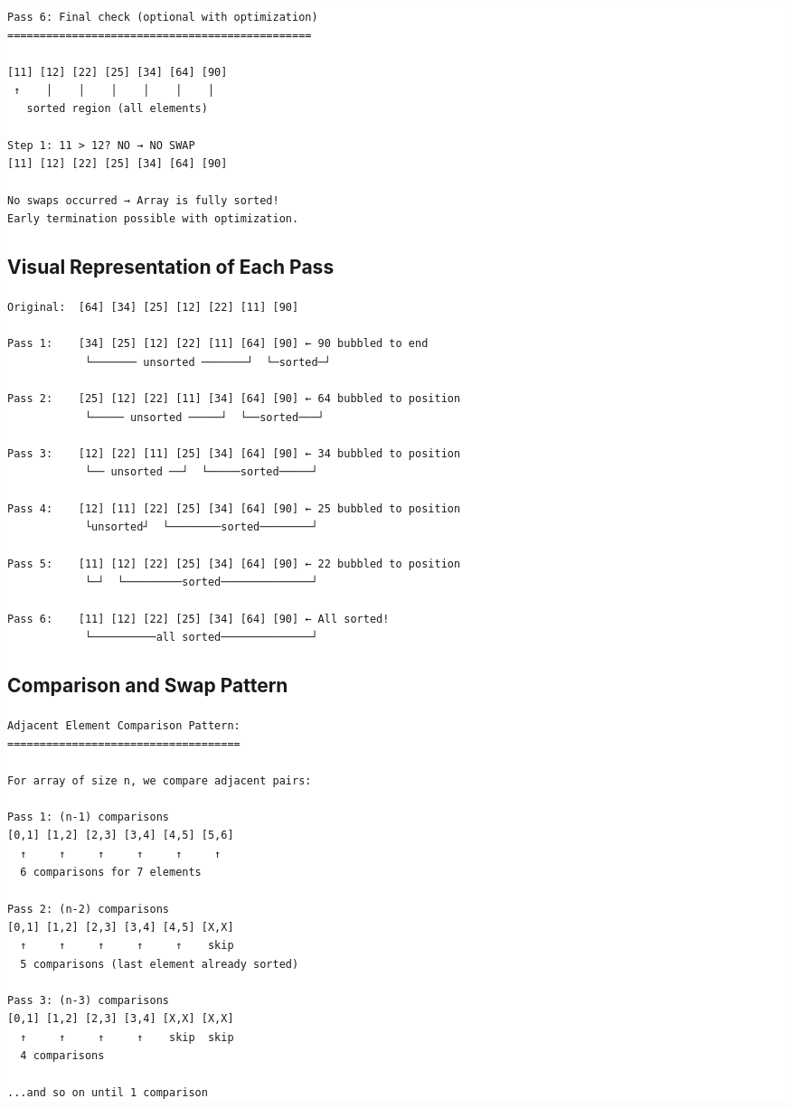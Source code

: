 ```ascii
Pass 6: Final check (optional with optimization)
===============================================

[11] [12] [22] [25] [34] [64] [90]
 ↑    │    │    │    │    │    │
   sorted region (all elements)

Step 1: 11 > 12? NO → NO SWAP
[11] [12] [22] [25] [34] [64] [90]

No swaps occurred → Array is fully sorted!
Early termination possible with optimization.
```

## Visual Representation of Each Pass

```ascii
Original:  [64] [34] [25] [12] [22] [11] [90]

Pass 1:    [34] [25] [12] [22] [11] [64] [90] ← 90 bubbled to end
            └─────── unsorted ───────┘  └─sorted─┘

Pass 2:    [25] [12] [22] [11] [34] [64] [90] ← 64 bubbled to position
            └───── unsorted ─────┘  └──sorted───┘

Pass 3:    [12] [22] [11] [25] [34] [64] [90] ← 34 bubbled to position
            └── unsorted ──┘  └─────sorted─────┘

Pass 4:    [12] [11] [22] [25] [34] [64] [90] ← 25 bubbled to position
            └unsorted┘  └────────sorted────────┘

Pass 5:    [11] [12] [22] [25] [34] [64] [90] ← 22 bubbled to position
            └─┘  └─────────sorted──────────────┘

Pass 6:    [11] [12] [22] [25] [34] [64] [90] ← All sorted!
            └──────────all sorted──────────────┘
```

## Comparison and Swap Pattern

```ascii
Adjacent Element Comparison Pattern:
====================================

For array of size n, we compare adjacent pairs:

Pass 1: (n-1) comparisons
[0,1] [1,2] [2,3] [3,4] [4,5] [5,6]
  ↑     ↑     ↑     ↑     ↑     ↑
  6 comparisons for 7 elements

Pass 2: (n-2) comparisons  
[0,1] [1,2] [2,3] [3,4] [4,5] [X,X]
  ↑     ↑     ↑     ↑     ↑    skip
  5 comparisons (last element already sorted)

Pass 3: (n-3) comparisons
[0,1] [1,2] [2,3] [3,4] [X,X] [X,X]
  ↑     ↑     ↑     ↑    skip  skip
  4 comparisons

...and so on until 1 comparison
```
